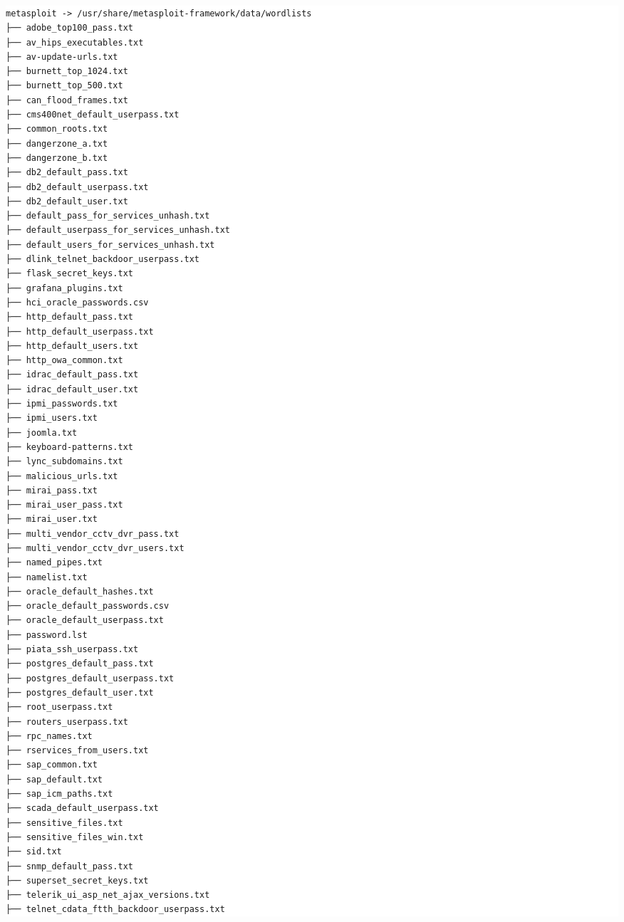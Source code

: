 ```
metasploit -> /usr/share/metasploit-framework/data/wordlists
├── adobe_top100_pass.txt
├── av_hips_executables.txt
├── av-update-urls.txt
├── burnett_top_1024.txt
├── burnett_top_500.txt
├── can_flood_frames.txt
├── cms400net_default_userpass.txt
├── common_roots.txt
├── dangerzone_a.txt
├── dangerzone_b.txt
├── db2_default_pass.txt
├── db2_default_userpass.txt
├── db2_default_user.txt
├── default_pass_for_services_unhash.txt
├── default_userpass_for_services_unhash.txt
├── default_users_for_services_unhash.txt
├── dlink_telnet_backdoor_userpass.txt
├── flask_secret_keys.txt
├── grafana_plugins.txt
├── hci_oracle_passwords.csv
├── http_default_pass.txt
├── http_default_userpass.txt
├── http_default_users.txt
├── http_owa_common.txt
├── idrac_default_pass.txt
├── idrac_default_user.txt
├── ipmi_passwords.txt
├── ipmi_users.txt
├── joomla.txt
├── keyboard-patterns.txt
├── lync_subdomains.txt
├── malicious_urls.txt
├── mirai_pass.txt
├── mirai_user_pass.txt
├── mirai_user.txt
├── multi_vendor_cctv_dvr_pass.txt
├── multi_vendor_cctv_dvr_users.txt
├── named_pipes.txt
├── namelist.txt
├── oracle_default_hashes.txt
├── oracle_default_passwords.csv
├── oracle_default_userpass.txt
├── password.lst
├── piata_ssh_userpass.txt
├── postgres_default_pass.txt
├── postgres_default_userpass.txt
├── postgres_default_user.txt
├── root_userpass.txt
├── routers_userpass.txt
├── rpc_names.txt
├── rservices_from_users.txt
├── sap_common.txt
├── sap_default.txt
├── sap_icm_paths.txt
├── scada_default_userpass.txt
├── sensitive_files.txt
├── sensitive_files_win.txt
├── sid.txt
├── snmp_default_pass.txt
├── superset_secret_keys.txt
├── telerik_ui_asp_net_ajax_versions.txt
├── telnet_cdata_ftth_backdoor_userpass.txt
```